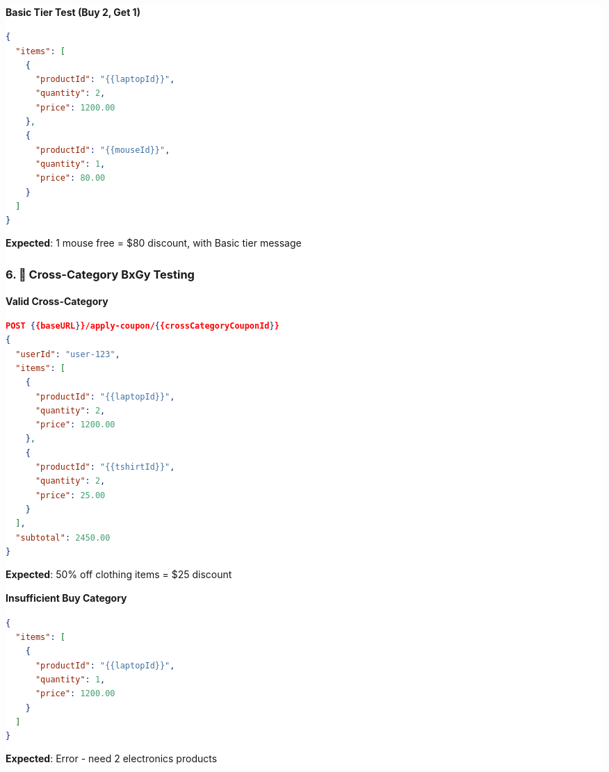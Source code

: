 **Basic Tier Test (Buy 2, Get 1)**
```json
{
  "items": [
    {
      "productId": "{{laptopId}}",
      "quantity": 2,
      "price": 1200.00
    },
    {
      "productId": "{{mouseId}}",
      "quantity": 1,
      "price": 80.00
    }
  ]
}
```
**Expected**: 1 mouse free = $80 discount, with Basic tier message

### 6. 🔀 Cross-Category BxGy Testing

**Valid Cross-Category**
```json
POST {{baseURL}}/apply-coupon/{{crossCategoryCouponId}}
{
  "userId": "user-123",
  "items": [
    {
      "productId": "{{laptopId}}",
      "quantity": 2,
      "price": 1200.00
    },
    {
      "productId": "{{tshirtId}}",
      "quantity": 2,
      "price": 25.00
    }
  ],
  "subtotal": 2450.00
}
```
**Expected**: 50% off clothing items = $25 discount

**Insufficient Buy Category**
```json
{
  "items": [
    {
      "productId": "{{laptopId}}",
      "quantity": 1,
      "price": 1200.00
    }
  ]
}
```
**Expected**: Error - need 2 electronics products
